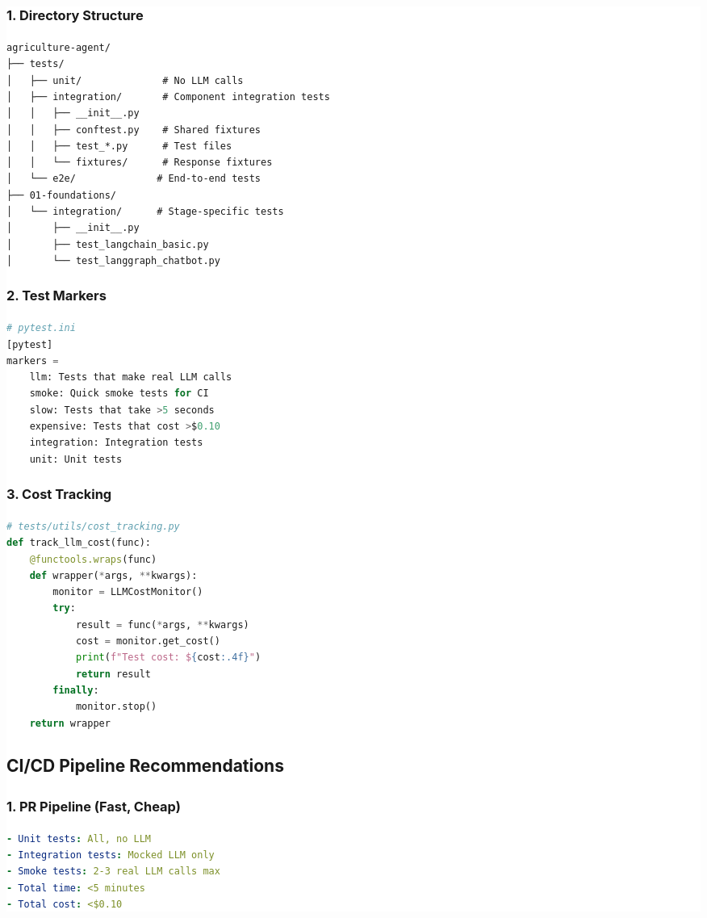 ### 1. Directory Structure
```
agriculture-agent/
├── tests/
│   ├── unit/              # No LLM calls
│   ├── integration/       # Component integration tests
│   │   ├── __init__.py
│   │   ├── conftest.py    # Shared fixtures
│   │   ├── test_*.py      # Test files
│   │   └── fixtures/      # Response fixtures
│   └── e2e/              # End-to-end tests
├── 01-foundations/
│   └── integration/      # Stage-specific tests
│       ├── __init__.py
│       ├── test_langchain_basic.py
│       └── test_langgraph_chatbot.py
```

### 2. Test Markers
```python
# pytest.ini
[pytest]
markers =
    llm: Tests that make real LLM calls
    smoke: Quick smoke tests for CI
    slow: Tests that take >5 seconds
    expensive: Tests that cost >$0.10
    integration: Integration tests
    unit: Unit tests
```

### 3. Cost Tracking
```python
# tests/utils/cost_tracking.py
def track_llm_cost(func):
    @functools.wraps(func)
    def wrapper(*args, **kwargs):
        monitor = LLMCostMonitor()
        try:
            result = func(*args, **kwargs)
            cost = monitor.get_cost()
            print(f"Test cost: ${cost:.4f}")
            return result
        finally:
            monitor.stop()
    return wrapper
```

## CI/CD Pipeline Recommendations

### 1. PR Pipeline (Fast, Cheap)
```yaml
- Unit tests: All, no LLM
- Integration tests: Mocked LLM only
- Smoke tests: 2-3 real LLM calls max
- Total time: <5 minutes
- Total cost: <$0.10
```
